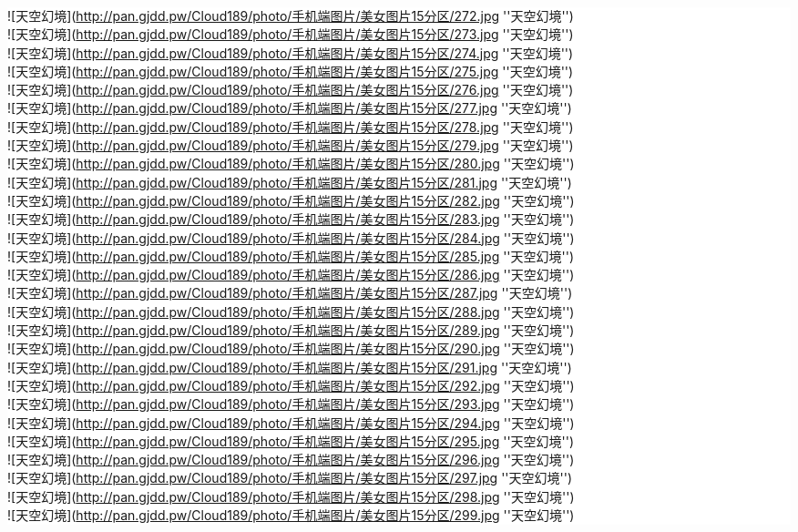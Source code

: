 ![天空幻境](http://pan.gjdd.pw/Cloud189/photo/手机端图片/美女图片15分区/272.jpg ''天空幻境'') <br>
![天空幻境](http://pan.gjdd.pw/Cloud189/photo/手机端图片/美女图片15分区/273.jpg ''天空幻境'') <br>
![天空幻境](http://pan.gjdd.pw/Cloud189/photo/手机端图片/美女图片15分区/274.jpg ''天空幻境'') <br>
![天空幻境](http://pan.gjdd.pw/Cloud189/photo/手机端图片/美女图片15分区/275.jpg ''天空幻境'') <br>
![天空幻境](http://pan.gjdd.pw/Cloud189/photo/手机端图片/美女图片15分区/276.jpg ''天空幻境'') <br>
![天空幻境](http://pan.gjdd.pw/Cloud189/photo/手机端图片/美女图片15分区/277.jpg ''天空幻境'') <br>
![天空幻境](http://pan.gjdd.pw/Cloud189/photo/手机端图片/美女图片15分区/278.jpg ''天空幻境'') <br>
![天空幻境](http://pan.gjdd.pw/Cloud189/photo/手机端图片/美女图片15分区/279.jpg ''天空幻境'') <br>
![天空幻境](http://pan.gjdd.pw/Cloud189/photo/手机端图片/美女图片15分区/280.jpg ''天空幻境'') <br>
![天空幻境](http://pan.gjdd.pw/Cloud189/photo/手机端图片/美女图片15分区/281.jpg ''天空幻境'') <br>
![天空幻境](http://pan.gjdd.pw/Cloud189/photo/手机端图片/美女图片15分区/282.jpg ''天空幻境'') <br>
![天空幻境](http://pan.gjdd.pw/Cloud189/photo/手机端图片/美女图片15分区/283.jpg ''天空幻境'') <br>
![天空幻境](http://pan.gjdd.pw/Cloud189/photo/手机端图片/美女图片15分区/284.jpg ''天空幻境'') <br>
![天空幻境](http://pan.gjdd.pw/Cloud189/photo/手机端图片/美女图片15分区/285.jpg ''天空幻境'') <br>
![天空幻境](http://pan.gjdd.pw/Cloud189/photo/手机端图片/美女图片15分区/286.jpg ''天空幻境'') <br>
![天空幻境](http://pan.gjdd.pw/Cloud189/photo/手机端图片/美女图片15分区/287.jpg ''天空幻境'') <br>
![天空幻境](http://pan.gjdd.pw/Cloud189/photo/手机端图片/美女图片15分区/288.jpg ''天空幻境'') <br>
![天空幻境](http://pan.gjdd.pw/Cloud189/photo/手机端图片/美女图片15分区/289.jpg ''天空幻境'') <br>
![天空幻境](http://pan.gjdd.pw/Cloud189/photo/手机端图片/美女图片15分区/290.jpg ''天空幻境'') <br>
![天空幻境](http://pan.gjdd.pw/Cloud189/photo/手机端图片/美女图片15分区/291.jpg ''天空幻境'') <br>
![天空幻境](http://pan.gjdd.pw/Cloud189/photo/手机端图片/美女图片15分区/292.jpg ''天空幻境'') <br>
![天空幻境](http://pan.gjdd.pw/Cloud189/photo/手机端图片/美女图片15分区/293.jpg ''天空幻境'') <br>
![天空幻境](http://pan.gjdd.pw/Cloud189/photo/手机端图片/美女图片15分区/294.jpg ''天空幻境'') <br>
![天空幻境](http://pan.gjdd.pw/Cloud189/photo/手机端图片/美女图片15分区/295.jpg ''天空幻境'') <br>
![天空幻境](http://pan.gjdd.pw/Cloud189/photo/手机端图片/美女图片15分区/296.jpg ''天空幻境'') <br>
![天空幻境](http://pan.gjdd.pw/Cloud189/photo/手机端图片/美女图片15分区/297.jpg ''天空幻境'') <br>
![天空幻境](http://pan.gjdd.pw/Cloud189/photo/手机端图片/美女图片15分区/298.jpg ''天空幻境'') <br>
![天空幻境](http://pan.gjdd.pw/Cloud189/photo/手机端图片/美女图片15分区/299.jpg ''天空幻境'') <br>
